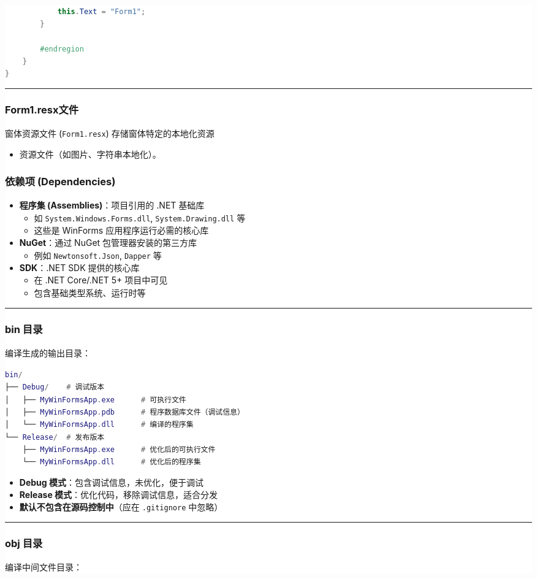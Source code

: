 ```csharp
            this.Text = "Form1";
        }

        #endregion
    }
}

```

---

### Form1.resx文件

窗体资源文件 (`Form1.resx`) 存储窗体特定的本地化资源

- 资源文件（如图片、字符串本地化）。

### **依赖项 (Dependencies)**

- **程序集 (Assemblies)**：项目引用的 .NET 基础库
  - 如 `System.Windows.Forms.dll`, `System.Drawing.dll` 等
  - 这些是 WinForms 应用程序运行必需的核心库
- **NuGet**：通过 NuGet 包管理器安装的第三方库
  - 例如 `Newtonsoft.Json`, `Dapper` 等
- **SDK**：.NET SDK 提供的核心库
  - 在 .NET Core/.NET 5+ 项目中可见
  - 包含基础类型系统、运行时等

---

### **bin 目录**

编译生成的输出目录：

```lua
bin/
├── Debug/    # 调试版本
│   ├── MyWinFormsApp.exe      # 可执行文件
│   ├── MyWinFormsApp.pdb      # 程序数据库文件（调试信息）
│   └── MyWinFormsApp.dll      # 编译的程序集
└── Release/  # 发布版本
    ├── MyWinFormsApp.exe      # 优化后的可执行文件
    └── MyWinFormsApp.dll      # 优化后的程序集
```

- **Debug 模式**：包含调试信息，未优化，便于调试
- **Release 模式**：优化代码，移除调试信息，适合分发
- **默认不包含在源码控制中**（应在 `.gitignore` 中忽略）

---

### **obj 目录**

编译中间文件目录：
